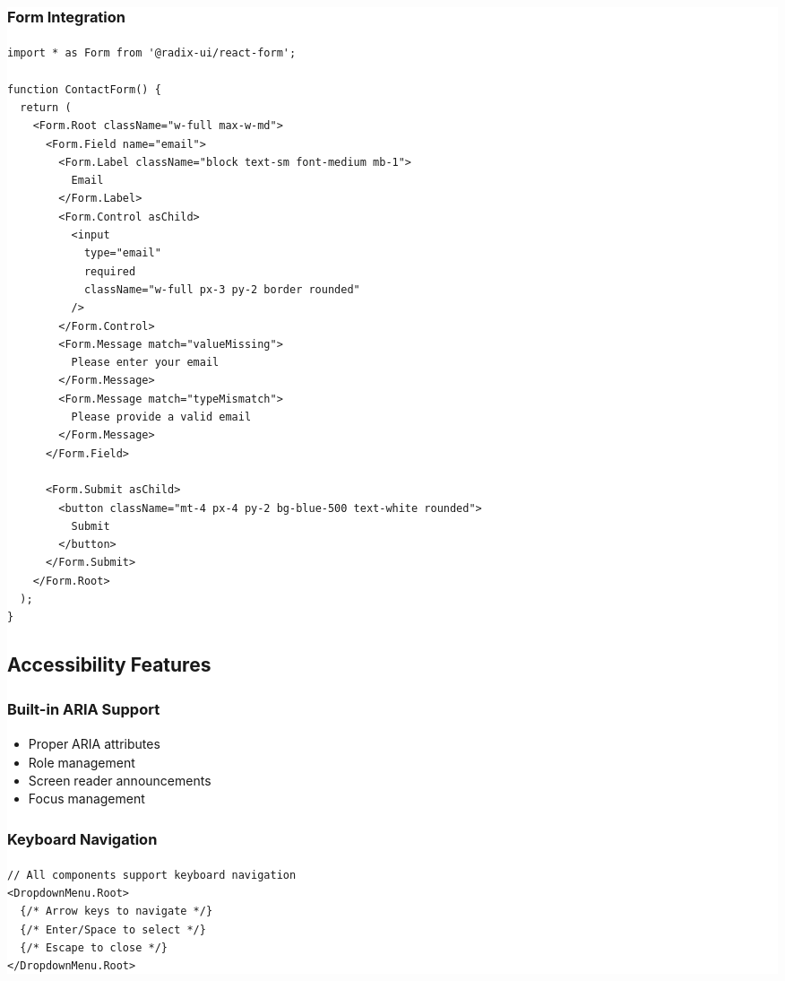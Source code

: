 ### Form Integration
```tsx
import * as Form from '@radix-ui/react-form';

function ContactForm() {
  return (
    <Form.Root className="w-full max-w-md">
      <Form.Field name="email">
        <Form.Label className="block text-sm font-medium mb-1">
          Email
        </Form.Label>
        <Form.Control asChild>
          <input 
            type="email" 
            required 
            className="w-full px-3 py-2 border rounded"
          />
        </Form.Control>
        <Form.Message match="valueMissing">
          Please enter your email
        </Form.Message>
        <Form.Message match="typeMismatch">
          Please provide a valid email
        </Form.Message>
      </Form.Field>
      
      <Form.Submit asChild>
        <button className="mt-4 px-4 py-2 bg-blue-500 text-white rounded">
          Submit
        </button>
      </Form.Submit>
    </Form.Root>
  );
}
```

## Accessibility Features

### Built-in ARIA Support
- Proper ARIA attributes
- Role management
- Screen reader announcements
- Focus management

### Keyboard Navigation
```tsx
// All components support keyboard navigation
<DropdownMenu.Root>
  {/* Arrow keys to navigate */}
  {/* Enter/Space to select */}
  {/* Escape to close */}
</DropdownMenu.Root>
```
